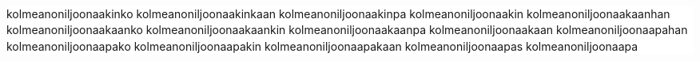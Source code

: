 kolmeanoniljoonaakinko
kolmeanoniljoonaakinkaan
kolmeanoniljoonaakinpa
kolmeanoniljoonaakin
kolmeanoniljoonaakaanhan
kolmeanoniljoonaakaanko
kolmeanoniljoonaakaankin
kolmeanoniljoonaakaanpa
kolmeanoniljoonaakaan
kolmeanoniljoonaapahan
kolmeanoniljoonaapako
kolmeanoniljoonaapakin
kolmeanoniljoonaapakaan
kolmeanoniljoonaapas
kolmeanoniljoonaapa

